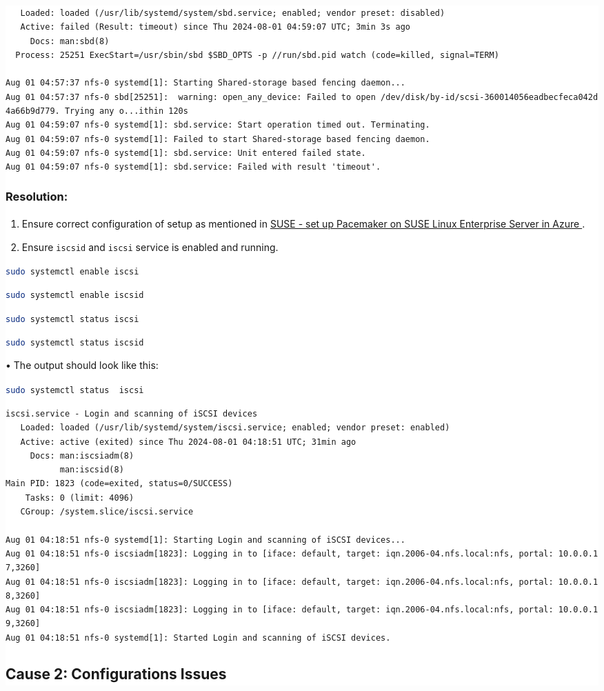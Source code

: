 ```output
   Loaded: loaded (/usr/lib/systemd/system/sbd.service; enabled; vendor preset: disabled)
   Active: failed (Result: timeout) since Thu 2024-08-01 04:59:07 UTC; 3min 3s ago
     Docs: man:sbd(8)
  Process: 25251 ExecStart=/usr/sbin/sbd $SBD_OPTS -p //run/sbd.pid watch (code=killed, signal=TERM)
 
Aug 01 04:57:37 nfs-0 systemd[1]: Starting Shared-storage based fencing daemon...
Aug 01 04:57:37 nfs-0 sbd[25251]:  warning: open_any_device: Failed to open /dev/disk/by-id/scsi-360014056eadbecfeca042d4a66b9d779. Trying any o...ithin 120s
Aug 01 04:59:07 nfs-0 systemd[1]: sbd.service: Start operation timed out. Terminating.
Aug 01 04:59:07 nfs-0 systemd[1]: Failed to start Shared-storage based fencing daemon.
Aug 01 04:59:07 nfs-0 systemd[1]: sbd.service: Unit entered failed state.
Aug 01 04:59:07 nfs-0 systemd[1]: sbd.service: Failed with result 'timeout'.
```
### Resolution:

1. Ensure correct configuration of setup as mentioned in [SUSE - set up Pacemaker on SUSE Linux Enterprise Server in Azure ](/azure/sap/workloads/high-availability-guide-suse-pacemaker).

2. Ensure `iscsid` and `iscsi` service is enabled and running.

```  bash
sudo systemctl enable iscsi
```
```bash
sudo systemctl enable iscsid
```
```bash
sudo systemctl status iscsi 
```
```bash
sudo systemctl status iscsid
```
• The output should look like this:

```bash
sudo systemctl status  iscsi
```
```output
iscsi.service - Login and scanning of iSCSI devices
   Loaded: loaded (/usr/lib/systemd/system/iscsi.service; enabled; vendor preset: enabled)
   Active: active (exited) since Thu 2024-08-01 04:18:51 UTC; 31min ago
     Docs: man:iscsiadm(8)
           man:iscsid(8)
Main PID: 1823 (code=exited, status=0/SUCCESS)
    Tasks: 0 (limit: 4096)
   CGroup: /system.slice/iscsi.service
 
Aug 01 04:18:51 nfs-0 systemd[1]: Starting Login and scanning of iSCSI devices...
Aug 01 04:18:51 nfs-0 iscsiadm[1823]: Logging in to [iface: default, target: iqn.2006-04.nfs.local:nfs, portal: 10.0.0.17,3260]
Aug 01 04:18:51 nfs-0 iscsiadm[1823]: Logging in to [iface: default, target: iqn.2006-04.nfs.local:nfs, portal: 10.0.0.18,3260]
Aug 01 04:18:51 nfs-0 iscsiadm[1823]: Logging in to [iface: default, target: iqn.2006-04.nfs.local:nfs, portal: 10.0.0.19,3260]
Aug 01 04:18:51 nfs-0 systemd[1]: Started Login and scanning of iSCSI devices.
```
## Cause 2: Configurations Issues 
